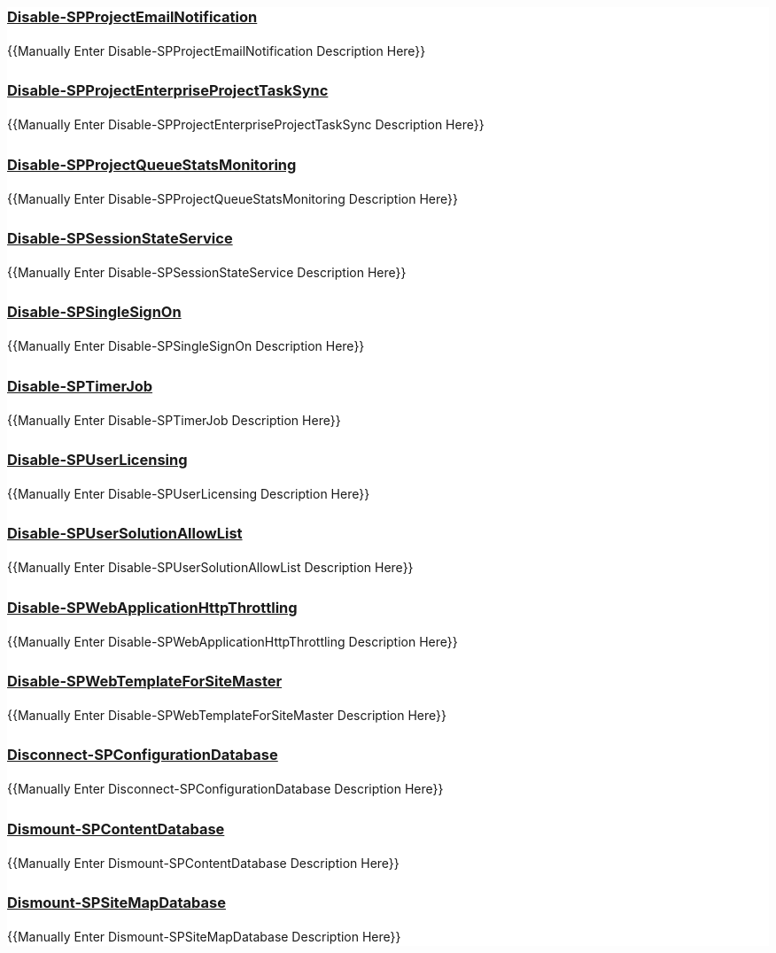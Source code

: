 ### [Disable-SPProjectEmailNotification](Disable-SPProjectEmailNotification.md)
{{Manually Enter Disable-SPProjectEmailNotification Description Here}}

### [Disable-SPProjectEnterpriseProjectTaskSync](Disable-SPProjectEnterpriseProjectTaskSync.md)
{{Manually Enter Disable-SPProjectEnterpriseProjectTaskSync Description Here}}

### [Disable-SPProjectQueueStatsMonitoring](Disable-SPProjectQueueStatsMonitoring.md)
{{Manually Enter Disable-SPProjectQueueStatsMonitoring Description Here}}

### [Disable-SPSessionStateService](Disable-SPSessionStateService.md)
{{Manually Enter Disable-SPSessionStateService Description Here}}

### [Disable-SPSingleSignOn](Disable-SPSingleSignOn.md)
{{Manually Enter Disable-SPSingleSignOn Description Here}}

### [Disable-SPTimerJob](Disable-SPTimerJob.md)
{{Manually Enter Disable-SPTimerJob Description Here}}

### [Disable-SPUserLicensing](Disable-SPUserLicensing.md)
{{Manually Enter Disable-SPUserLicensing Description Here}}

### [Disable-SPUserSolutionAllowList](Disable-SPUserSolutionAllowList.md)
{{Manually Enter Disable-SPUserSolutionAllowList Description Here}}

### [Disable-SPWebApplicationHttpThrottling](Disable-SPWebApplicationHttpThrottling.md)
{{Manually Enter Disable-SPWebApplicationHttpThrottling Description Here}}

### [Disable-SPWebTemplateForSiteMaster](Disable-SPWebTemplateForSiteMaster.md)
{{Manually Enter Disable-SPWebTemplateForSiteMaster Description Here}}

### [Disconnect-SPConfigurationDatabase](Disconnect-SPConfigurationDatabase.md)
{{Manually Enter Disconnect-SPConfigurationDatabase Description Here}}

### [Dismount-SPContentDatabase](Dismount-SPContentDatabase.md)
{{Manually Enter Dismount-SPContentDatabase Description Here}}

### [Dismount-SPSiteMapDatabase](Dismount-SPSiteMapDatabase.md)
{{Manually Enter Dismount-SPSiteMapDatabase Description Here}}
